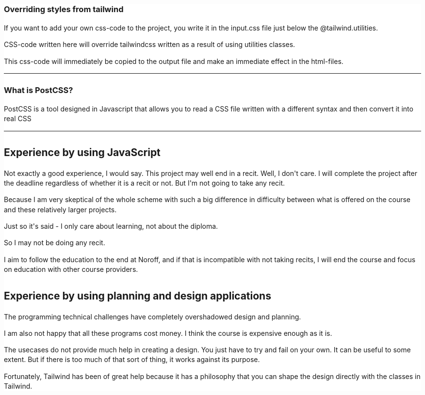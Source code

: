 
### Overriding styles from tailwind

If you want to add your own css-code to the project, you write it in the input.css file just below the @tailwind.utilities.

CSS-code written here will override tailwindcss written as a result of using utilities classes.

This css-code will immediately be copied to the output file and make an immediate effect in the html-files.

---

### What is PostCSS?

PostCSS is a tool designed in Javascript that allows you to read a CSS file written with a different syntax and then convert it into real CSS

---
## Experience by using JavaScript
Not exactly a good experience, I would say.
This project may well end in a recit.
Well, I don't care.
I will complete the project after the deadline regardless of whether it is a recit or not.
But I'm not going to take any recit.

Because I am very skeptical of the whole scheme with such a big difference in difficulty between what is offered on the course and these relatively larger projects.

Just so it's said - I only care about learning, not about the diploma.

So I may not be doing any recit.

I aim to follow the education to the end at Noroff, and if that is incompatible with not taking recits, I will end the course and focus on education with other course providers.

## Experience by using planning and design applications

The programming technical challenges have completely overshadowed design and planning.

I am also not happy that all these programs cost money. I think the course is expensive enough as it is.

The usecases do not provide much help in creating a design. You just have to try and fail on your own. It can be useful to some extent. But if there is too much of that sort of thing, it works against its purpose.

Fortunately, Tailwind has been of great help because it has a philosophy that you can shape the design directly with the classes in Tailwind.